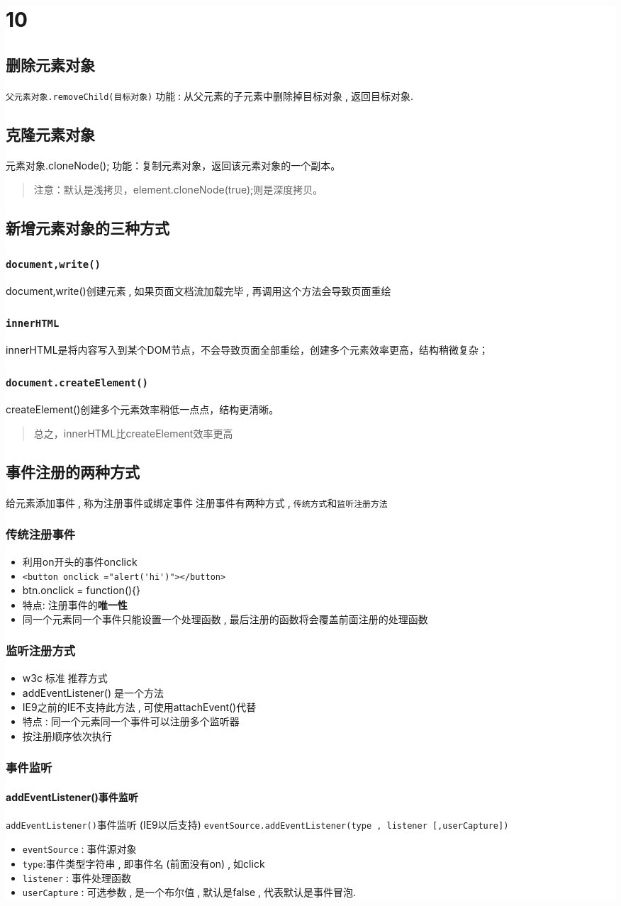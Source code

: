 # 10
## 删除元素对象
`父元素对象.removeChild(目标对象)`
功能 : 从父元素的子元素中删除掉目标对象 , 返回目标对象. 

## 克隆元素对象
元素对象.cloneNode();
功能：复制元素对象，返回该元素对象的一个副本。
>注意：默认是浅拷贝，element.cloneNode(true);则是深度拷贝。

## 新增元素对象的三种方式
### `document,write()`
document,write()创建元素 , 如果页面文档流加载完毕 , 再调用这个方法会导致页面重绘
### `innerHTML`
innerHTML是将内容写入到某个DOM节点，不会导致页面全部重绘，创建多个元素效率更高，结构稍微复杂；

### `document.createElement()`
createElement()创建多个元素效率稍低一点点，结构更清晰。

>总之，innerHTML比createElement效率更高



## 事件注册的两种方式
给元素添加事件 , 称为注册事件或绑定事件
注册事件有两种方式 , `传统方式`和`监听注册方法`
### 传统注册事件
- 利用on开头的事件onclick
- `<button onclick ="alert('hi')"></button>`
- btn.onclick = function(){}
- 特点: 注册事件的**唯一性**
- 同一个元素同一个事件只能设置一个处理函数 , 最后注册的函数将会覆盖前面注册的处理函数
### 监听注册方式
- w3c 标准 推荐方式
- addEventListener() 是一个方法
- IE9之前的IE不支持此方法 , 可使用attachEvent()代替
- 特点 : 同一个元素同一个事件可以注册多个监听器
- 按注册顺序依次执行

### 事件监听
#### addEventListener()事件监听
`addEventListener()`事件监听 (IE9以后支持)
`eventSource.addEventListener(type , listener [,userCapture])`
- `eventSource` : 事件源对象
- `type`:事件类型字符串 , 即事件名 (前面没有on) , 如click
- `listener` : 事件处理函数
- `userCapture` : 可选参数 , 是一个布尔值 , 默认是false , 代表默认是事件冒泡.
